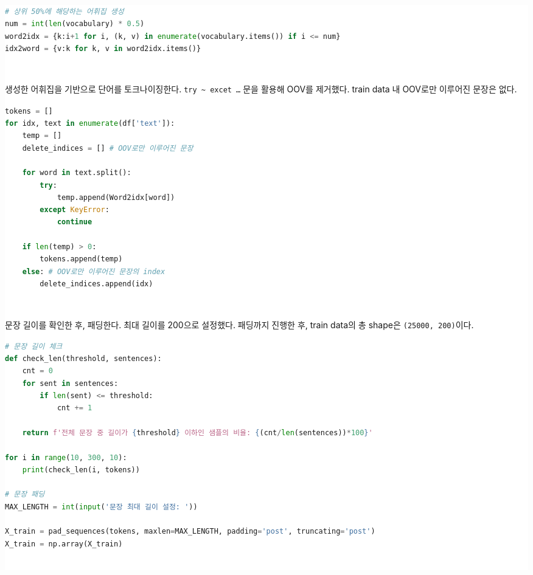 ```python
# 상위 50%에 해당하는 어휘집 생성
num = int(len(vocabulary) * 0.5)
word2idx = {k:i+1 for i, (k, v) in enumerate(vocabulary.items()) if i <= num}
idx2word = {v:k for k, v in word2idx.items()}
```

<br>

 생성한 어휘집을 기반으로 단어를 토크나이징한다. `try ~ excet …` 문을 활용해 OOV를 제거했다. train data 내 OOV로만 이루어진 문장은 없다.

```python
tokens = []
for idx, text in enumerate(df['text']):
    temp = []
    delete_indices = [] # OOV로만 이루어진 문장
    
    for word in text.split():
        try:
            temp.append(Word2idx[word])
        except KeyError:
            continue
    
    if len(temp) > 0:
        tokens.append(temp)
    else: # OOV로만 이루어진 문장의 index
        delete_indices.append(idx)
```

<br>

 문장 길이를 확인한 후, 패딩한다. 최대 길이를 200으로 설정했다. 패딩까지 진행한 후, train data의 총 shape은 `(25000, 200)`이다. 

```python
# 문장 길이 체크
def check_len(threshold, sentences):
    cnt = 0
    for sent in sentences:
        if len(sent) <= threshold:
            cnt += 1
    
    return f'전체 문장 중 길이가 {threshold} 이하인 샘플의 비율: {(cnt/len(sentences))*100}'

for i in range(10, 300, 10):
    print(check_len(i, tokens))

# 문장 패딩
MAX_LENGTH = int(input('문장 최대 길이 설정: '))

X_train = pad_sequences(tokens, maxlen=MAX_LENGTH, padding='post', truncating='post')
X_train = np.array(X_train)
```

<br>

